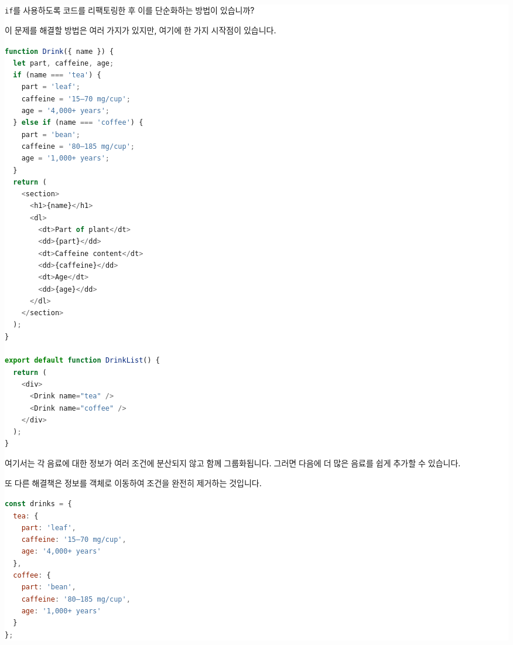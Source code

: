 </Sandpack>

`if`를 사용하도록 코드를 리팩토링한 후 이를 단순화하는 방법이 있습니까?

<Solution>

이 문제를 해결할 방법은 여러 가지가 있지만, 여기에 한 가지 시작점이 있습니다.

<Sandpack>

```js
function Drink({ name }) {
  let part, caffeine, age;
  if (name === 'tea') {
    part = 'leaf';
    caffeine = '15–70 mg/cup';
    age = '4,000+ years';
  } else if (name === 'coffee') {
    part = 'bean';
    caffeine = '80–185 mg/cup';
    age = '1,000+ years';
  }
  return (
    <section>
      <h1>{name}</h1>
      <dl>
        <dt>Part of plant</dt>
        <dd>{part}</dd>
        <dt>Caffeine content</dt>
        <dd>{caffeine}</dd>
        <dt>Age</dt>
        <dd>{age}</dd>
      </dl>
    </section>
  );
}

export default function DrinkList() {
  return (
    <div>
      <Drink name="tea" />
      <Drink name="coffee" />
    </div>
  );
}
```

</Sandpack>

여기서는 각 음료에 대한 정보가 여러 조건에 분산되지 않고 함께 그룹화됩니다. 그러면 다음에 더 많은 음료를 쉽게 추가할 수 있습니다.

또 다른 해결책은 정보를 객체로 이동하여 조건을 완전히 제거하는 것입니다.

<Sandpack>

```js
const drinks = {
  tea: {
    part: 'leaf',
    caffeine: '15–70 mg/cup',
    age: '4,000+ years'
  },
  coffee: {
    part: 'bean',
    caffeine: '80–185 mg/cup',
    age: '1,000+ years'
  }
};

```